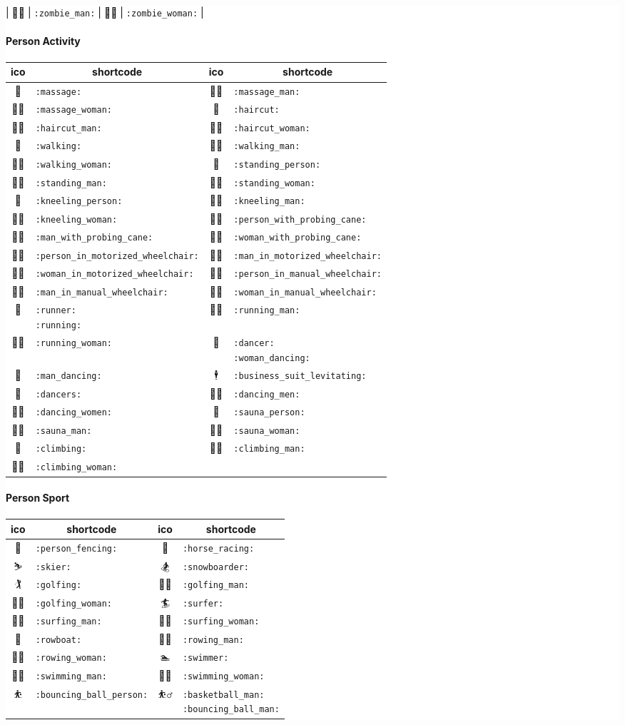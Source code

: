 | :zombie_man: | `:zombie_man:` | :zombie_woman: | `:zombie_woman:` |

#### Person Activity

| ico | shortcode | ico | shortcode |
| :-: | - | :-: | - |
| :massage: | `:massage:` | :massage_man: | `:massage_man:` |
| :massage_woman: | `:massage_woman:` | :haircut: | `:haircut:` |
| :haircut_man: | `:haircut_man:` | :haircut_woman: | `:haircut_woman:` |
| :walking: | `:walking:` | :walking_man: | `:walking_man:` |
| :walking_woman: | `:walking_woman:` | :standing_person: | `:standing_person:` |
| :standing_man: | `:standing_man:` | :standing_woman: | `:standing_woman:` |
| :kneeling_person: | `:kneeling_person:` | :kneeling_man: | `:kneeling_man:` |
| :kneeling_woman: | `:kneeling_woman:` | :person_with_probing_cane: | `:person_with_probing_cane:` |
| :man_with_probing_cane: | `:man_with_probing_cane:` | :woman_with_probing_cane: | `:woman_with_probing_cane:` |
| :person_in_motorized_wheelchair: | `:person_in_motorized_wheelchair:` | :man_in_motorized_wheelchair: | `:man_in_motorized_wheelchair:` |
| :woman_in_motorized_wheelchair: | `:woman_in_motorized_wheelchair:` | :person_in_manual_wheelchair: | `:person_in_manual_wheelchair:` |
| :man_in_manual_wheelchair: | `:man_in_manual_wheelchair:` | :woman_in_manual_wheelchair: | `:woman_in_manual_wheelchair:` |
| :runner: | `:runner:` <br /> `:running:` | :running_man: | `:running_man:` |
| :running_woman: | `:running_woman:` | :dancer: | `:dancer:` <br /> `:woman_dancing:` |
| :man_dancing: | `:man_dancing:` | :business_suit_levitating: | `:business_suit_levitating:` |
| :dancers: | `:dancers:` | :dancing_men: | `:dancing_men:` |
| :dancing_women: | `:dancing_women:` | :sauna_person: | `:sauna_person:` |
| :sauna_man: | `:sauna_man:` | :sauna_woman: | `:sauna_woman:` |
| :climbing: | `:climbing:` | :climbing_man: | `:climbing_man:` |
| :climbing_woman: | `:climbing_woman:` | | |

#### Person Sport

| ico | shortcode | ico | shortcode |
| :-: | - | :-: | - |
| :person_fencing: | `:person_fencing:` | :horse_racing: | `:horse_racing:` |
| :skier: | `:skier:` | :snowboarder: | `:snowboarder:` |
| :golfing: | `:golfing:` | :golfing_man: | `:golfing_man:` |
| :golfing_woman: | `:golfing_woman:` | :surfer: | `:surfer:` |
| :surfing_man: | `:surfing_man:` | :surfing_woman: | `:surfing_woman:` |
| :rowboat: | `:rowboat:` | :rowing_man: | `:rowing_man:` |
| :rowing_woman: | `:rowing_woman:` | :swimmer: | `:swimmer:` |
| :swimming_man: | `:swimming_man:` | :swimming_woman: | `:swimming_woman:` |
| :bouncing_ball_person: | `:bouncing_ball_person:` | :basketball_man: | `:basketball_man:` <br /> `:bouncing_ball_man:` |